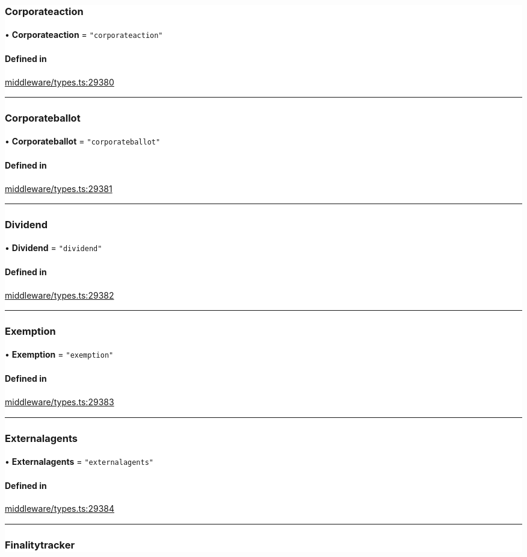 ### Corporateaction

• **Corporateaction** = ``"corporateaction"``

#### Defined in

[middleware/types.ts:29380](https://github.com/PolymeshAssociation/polymesh-sdk/blob/95f248df/src/middleware/types.ts#L29380)

___

### Corporateballot

• **Corporateballot** = ``"corporateballot"``

#### Defined in

[middleware/types.ts:29381](https://github.com/PolymeshAssociation/polymesh-sdk/blob/95f248df/src/middleware/types.ts#L29381)

___

### Dividend

• **Dividend** = ``"dividend"``

#### Defined in

[middleware/types.ts:29382](https://github.com/PolymeshAssociation/polymesh-sdk/blob/95f248df/src/middleware/types.ts#L29382)

___

### Exemption

• **Exemption** = ``"exemption"``

#### Defined in

[middleware/types.ts:29383](https://github.com/PolymeshAssociation/polymesh-sdk/blob/95f248df/src/middleware/types.ts#L29383)

___

### Externalagents

• **Externalagents** = ``"externalagents"``

#### Defined in

[middleware/types.ts:29384](https://github.com/PolymeshAssociation/polymesh-sdk/blob/95f248df/src/middleware/types.ts#L29384)

___

### Finalitytracker
